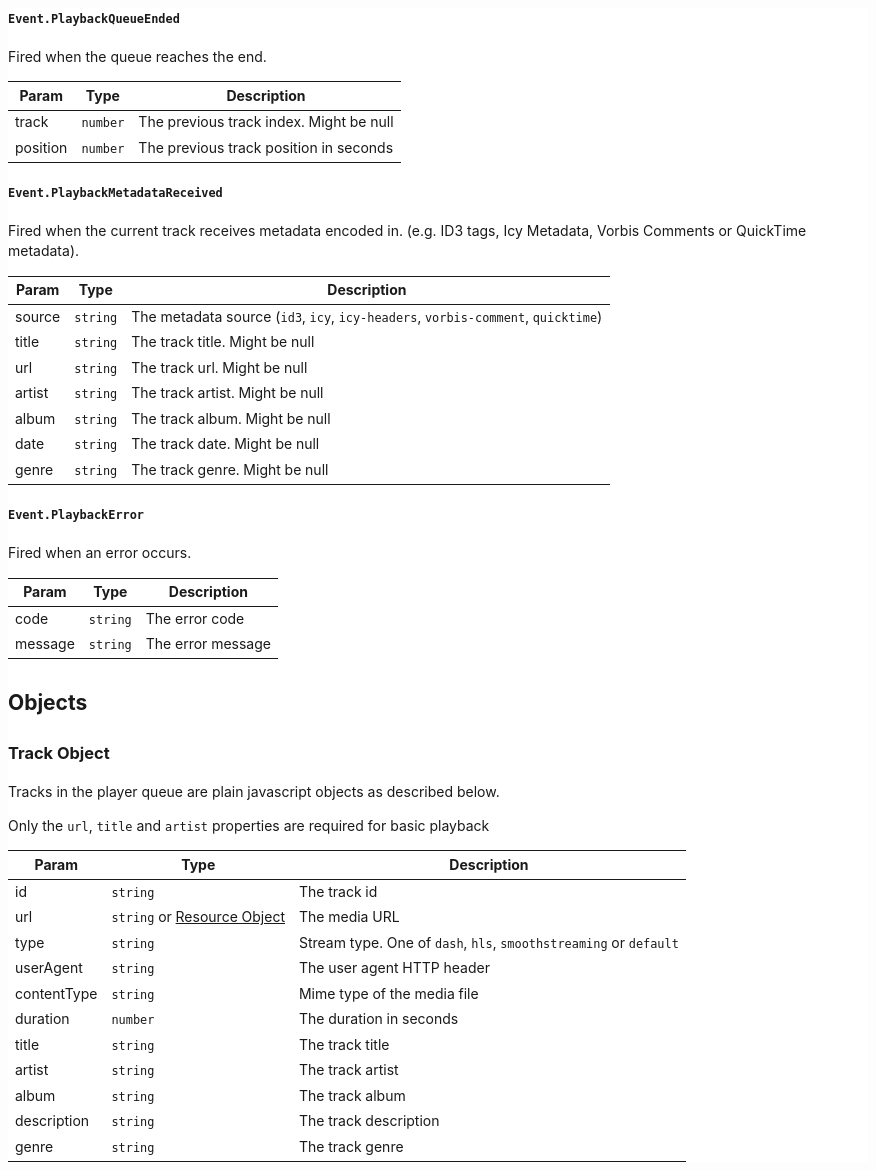#### `Event.PlaybackQueueEnded`
Fired when the queue reaches the end.

| Param    | Type     | Description                               |
| -------- | -------- | ----------------------------------------- |
| track    | `number` | The previous track index. Might be null      |
| position | `number` | The previous track position in seconds    |

#### `Event.PlaybackMetadataReceived`
Fired when the current track receives metadata encoded in. (e.g. ID3 tags, Icy Metadata, Vorbis Comments or QuickTime metadata).

| Param    | Type     | Description                                         |
| -------- | -------- | --------------------------------------------------- |
| source   | `string` | The metadata source (`id3`, `icy`, `icy-headers`, `vorbis-comment`, `quicktime`) |
| title    | `string` | The track title. Might be null                      |
| url      | `string` | The track url. Might be null                        |
| artist   | `string` | The track artist. Might be null                     |
| album    | `string` | The track album. Might be null                      |
| date     | `string` | The track date. Might be null                       |
| genre    | `string` | The track genre. Might be null                      |

#### `Event.PlaybackError`
Fired when an error occurs.

| Param   | Type     | Description       |
| ------- | -------- | ----------------- |
| code    | `string` | The error code    |
| message | `string` | The error message |

## Objects
### Track Object
Tracks in the player queue are plain javascript objects as described below.

Only the `url`, `title` and `artist` properties are required for basic playback

| Param          | Type                        | Description  |
| -------------- | --------------------------- | ------------ |
| id             | `string`                    | The track id                |
| url            | `string` or [Resource Object](#resource-object) | The media URL |
| type           | `string`                    | Stream type. One of `dash`, `hls`, `smoothstreaming` or `default` |
| userAgent      | `string`                    | The user agent HTTP header  |
| contentType    | `string`                    | Mime type of the media file |
| duration       | `number`                    | The duration in seconds     |
| title          | `string`                    | The track title             |
| artist         | `string`                    | The track artist            |
| album          | `string`                    | The track album             |
| description    | `string`                    | The track description       |
| genre          | `string`                    | The track genre             |